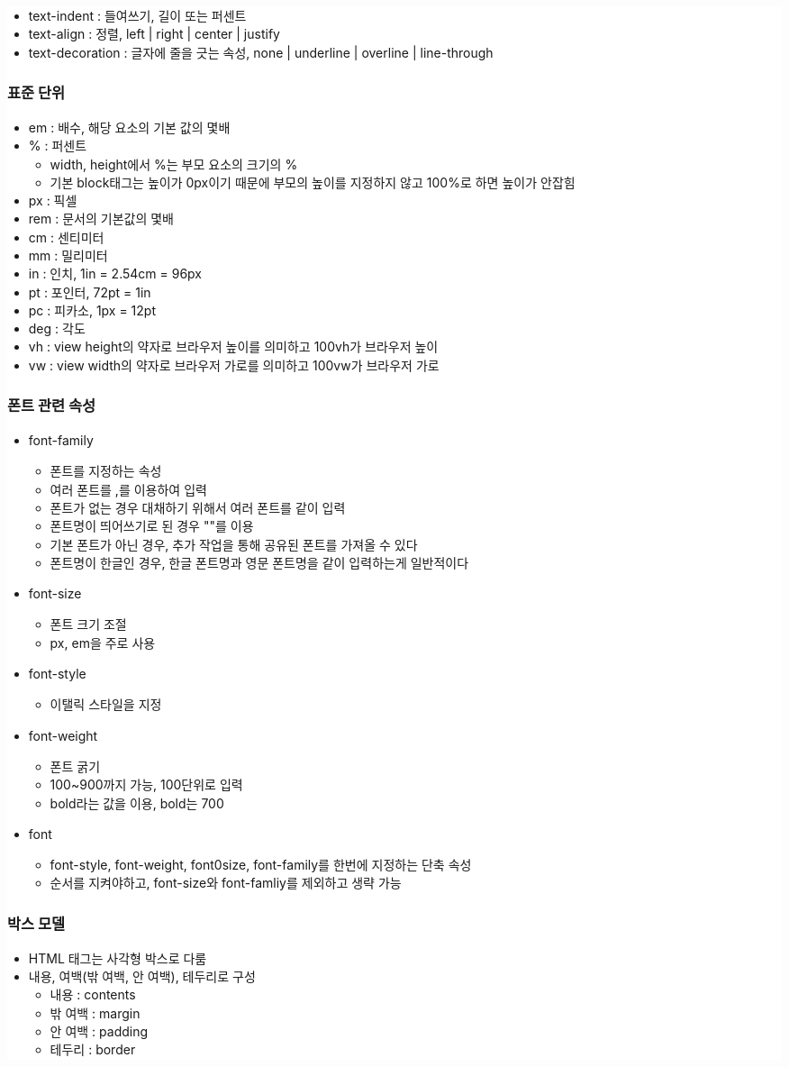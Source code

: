 * text-indent : 들여쓰기, 길이 또는 퍼센트
* text-align : 정렬, left | right | center | justify
* text-decoration : 글자에 줄을 긋는 속성, none | underline | overline | line-through



### 표준 단위

* em : 배수, 해당 요소의 기본 값의 몇배
* % : 퍼센트
  * width, height에서 %는 부모 요소의 크기의 %
  * 기본 block태그는 높이가 0px이기 때문에 부모의 높이를 지정하지 않고 100%로 하면 높이가 안잡힘
* px : 픽셀
* rem : 문서의 기본값의 몇배
* cm : 센티미터
* mm : 밀리미터
* in : 인치, 1in = 2.54cm = 96px
* pt : 포인터, 72pt = 1in
* pc : 피카소, 1px = 12pt
* deg : 각도
* vh : view height의 약자로 브라우저 높이를 의미하고 100vh가 브라우저 높이
* vw : view width의 약자로 브라우저 가로를 의미하고 100vw가 브라우저 가로



### 폰트 관련 속성

* font-family 
  * 폰트를 지정하는 속성
  * 여러 폰트를 ,를 이용하여 입력
  * 폰트가 없는 경우 대채하기 위해서 여러 폰트를 같이 입력
  * 폰트명이 띄어쓰기로 된 경우 ""를 이용
  * 기본 폰트가 아닌 경우, 추가 작업을 통해 공유된 폰트를 가져올 수 있다
  * 폰트명이 한글인 경우, 한글 폰트명과 영문 폰트명을 같이 입력하는게 일반적이다

* font-size
  * 폰트 크기 조절
  * px, em을 주로 사용
* font-style
  * 이탤릭 스타일을 지정
* font-weight
  * 폰트 굵기
  * 100~900까지 가능, 100단위로 입력
  * bold라는 값을 이용, bold는 700
* font
  * font-style, font-weight, font0size, font-family를 한번에 지정하는 단축 속성
  * 순서를 지켜야하고, font-size와 font-famliy를 제외하고 생략 가능



### 박스 모델

* HTML 태그는 사각형 박스로 다룸
* 내용, 여백(밖 여백, 안 여백), 테두리로 구성
  * 내용 : contents
  * 밖 여백 : margin
  * 안 여백 : padding
  * 테두리 : border
